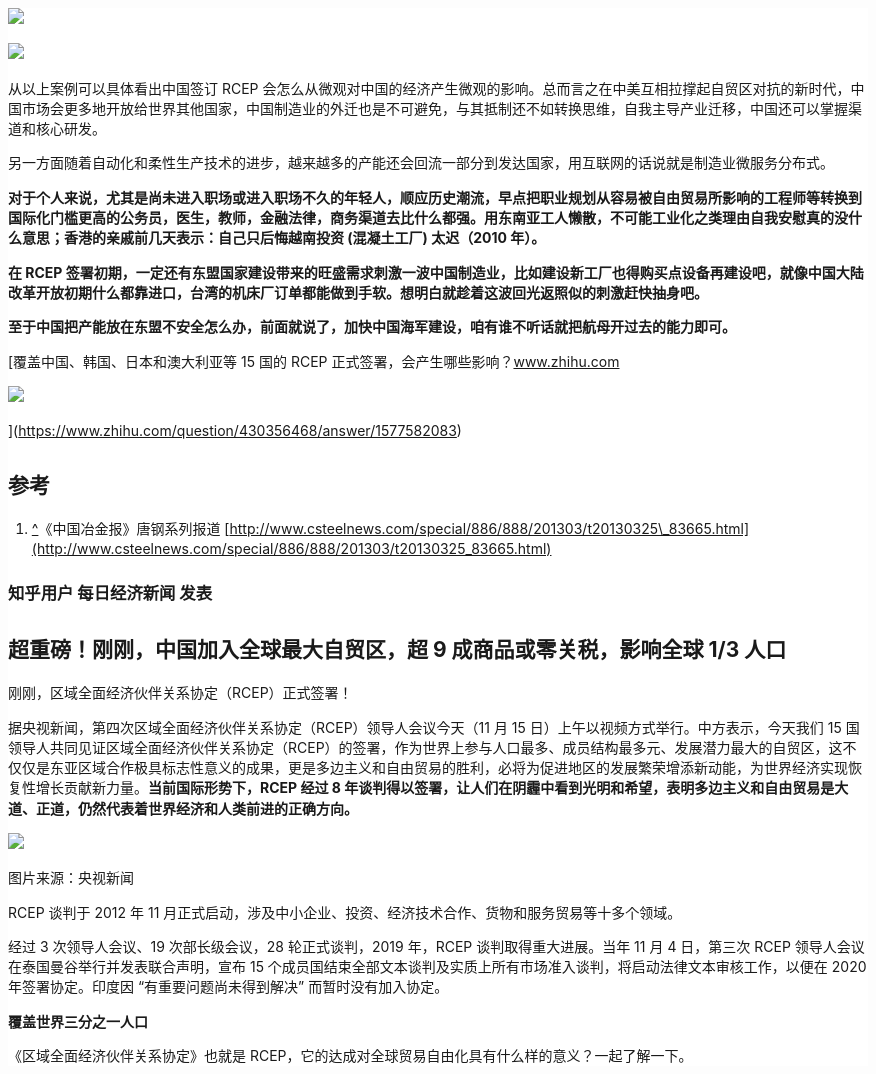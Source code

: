 

![](https://images.weserv.nl/?url=https%3A//pic1.zhimg.com/v2-f0524f6eec4c0f24d5e95d5af62f4159_r.jpg%3Fsource%3D1940ef5c)



![](https://images.weserv.nl/?url=https%3A//pic4.zhimg.com/v2-9d13f675b705f5c56bd5b3c0a7db0c89_r.jpg%3Fsource%3D1940ef5c)

从以上案例可以具体看出中国签订 RCEP 会怎么从微观对中国的经济产生微观的影响。总而言之在中美互相拉撑起自贸区对抗的新时代，中国市场会更多地开放给世界其他国家，中国制造业的外迁也是不可避免，与其抵制还不如转换思维，自我主导产业迁移，中国还可以掌握渠道和核心研发。

另一方面随着自动化和柔性生产技术的进步，越来越多的产能还会回流一部分到发达国家，用互联网的话说就是制造业微服务分布式。

**对于个人来说，尤其是尚未进入职场或进入职场不久的年轻人，顺应历史潮流，早点把职业规划从容易被自由贸易所影响的工程师等转换到国际化门槛更高的公务员，医生，教师，金融法律，商务渠道去比什么都强。用东南亚工人懒散，不可能工业化之类理由自我安慰真的没什么意思；香港的亲戚前几天表示：自己只后悔越南投资 (混凝土工厂) 太迟（2010 年）。**

**在 RCEP 签署初期，一定还有东盟国家建设带来的旺盛需求刺激一波中国制造业，比如建设新工厂也得购买点设备再建设吧，就像中国大陆改革开放初期什么都靠进口，台湾的机床厂订单都能做到手软。想明白就趁着这波回光返照似的刺激赶快抽身吧。**

**至于中国把产能放在东盟不安全怎么办，前面就说了，加快中国海军建设，咱有谁不听话就把航母开过去的能力即可。**

[覆盖中国、韩国、日本和澳大利亚等 15 国的 RCEP 正式签署，会产生哪些影响？​www.zhihu.com

![](https://images.weserv.nl/?url=https%3A//pic1.zhimg.com/v2-a81dff7b75636584dc96ed7dd52f2360_180x120.jpg)

](https://www.zhihu.com/question/430356468/answer/1577582083)

参考
--

1.  [^]()《中国冶金报》唐钢系列报道 [http://www.csteelnews.com/special/886/888/201303/t20130325\_83665.html](http://www.csteelnews.com/special/886/888/201303/t20130325_83665.html)
    
    
    
    
### 知乎用户  每日经济新闻​ 发表
    
超重磅！刚刚，中国加入全球最大自贸区，超 9 成商品或零关税，影响全球 1/3 人口
------------------------------------------

刚刚，区域全面经济伙伴关系协定（RCEP）正式签署！

据央视新闻，第四次区域全面经济伙伴关系协定（RCEP）领导人会议今天（11 月 15 日）上午以视频方式举行。中方表示，今天我们 15 国领导人共同见证区域全面经济伙伴关系协定（RCEP）的签署，作为世界上参与人口最多、成员结构最多元、发展潜力最大的自贸区，这不仅仅是东亚区域合作极具标志性意义的成果，更是多边主义和自由贸易的胜利，必将为促进地区的发展繁荣增添新动能，为世界经济实现恢复性增长贡献新力量。**当前国际形势下，RCEP 经过 8 年谈判得以签署，让人们在阴霾中看到光明和希望，表明多边主义和自由贸易是大道、正道，仍然代表着世界经济和人类前进的正确方向。**



![](https://images.weserv.nl/?url=https%3A//pic4.zhimg.com/v2-c919dd337d9aefa41e857e9d67dc5d60_r.jpg%3Fsource%3D1940ef5c)

图片来源：央视新闻

RCEP 谈判于 2012 年 11 月正式启动，涉及中小企业、投资、经济技术合作、货物和服务贸易等十多个领域。

经过 3 次领导人会议、19 次部长级会议，28 轮正式谈判，2019 年，RCEP 谈判取得重大进展。当年 11 月 4 日，第三次 RCEP 领导人会议在泰国曼谷举行并发表联合声明，宣布 15 个成员国结束全部文本谈判及实质上所有市场准入谈判，将启动法律文本审核工作，以便在 2020 年签署协定。印度因 “有重要问题尚未得到解决” 而暂时没有加入协定。

**覆盖世界三分之一人口**

《区域全面经济伙伴关系协定》也就是 RCEP，它的达成对全球贸易自由化具有什么样的意义？一起了解一下。

